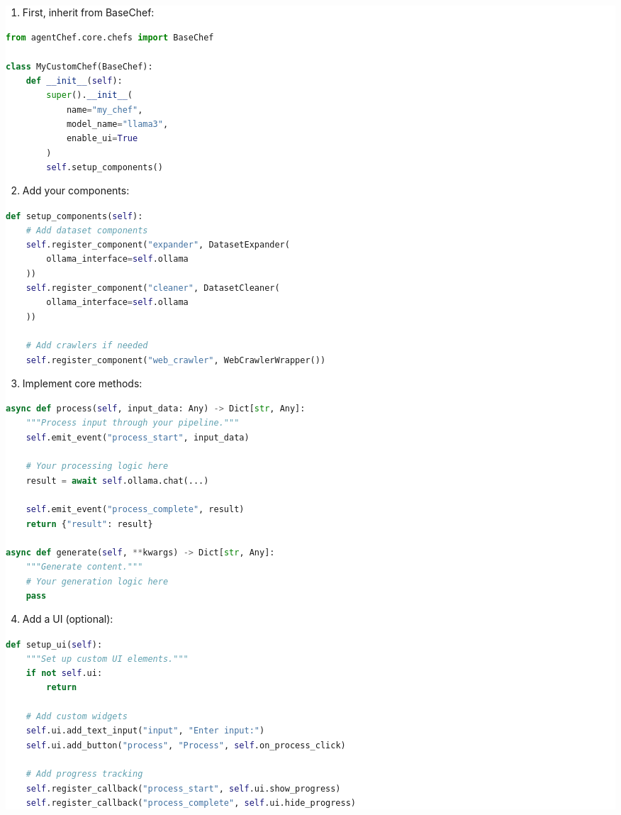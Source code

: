 1. First, inherit from BaseChef:

```python
from agentChef.core.chefs import BaseChef

class MyCustomChef(BaseChef):
    def __init__(self):
        super().__init__(
            name="my_chef",
            model_name="llama3",
            enable_ui=True
        )
        self.setup_components()
```

2. Add your components:

```python
def setup_components(self):
    # Add dataset components
    self.register_component("expander", DatasetExpander(
        ollama_interface=self.ollama
    ))
    self.register_component("cleaner", DatasetCleaner(
        ollama_interface=self.ollama
    ))
    
    # Add crawlers if needed
    self.register_component("web_crawler", WebCrawlerWrapper())
```

3. Implement core methods:

```python
async def process(self, input_data: Any) -> Dict[str, Any]:
    """Process input through your pipeline."""
    self.emit_event("process_start", input_data)
    
    # Your processing logic here
    result = await self.ollama.chat(...)
    
    self.emit_event("process_complete", result)
    return {"result": result}

async def generate(self, **kwargs) -> Dict[str, Any]:
    """Generate content."""
    # Your generation logic here
    pass
```

4. Add a UI (optional):

```python
def setup_ui(self):
    """Set up custom UI elements."""
    if not self.ui:
        return
        
    # Add custom widgets
    self.ui.add_text_input("input", "Enter input:")
    self.ui.add_button("process", "Process", self.on_process_click)
    
    # Add progress tracking
    self.register_callback("process_start", self.ui.show_progress)
    self.register_callback("process_complete", self.ui.hide_progress)
```

